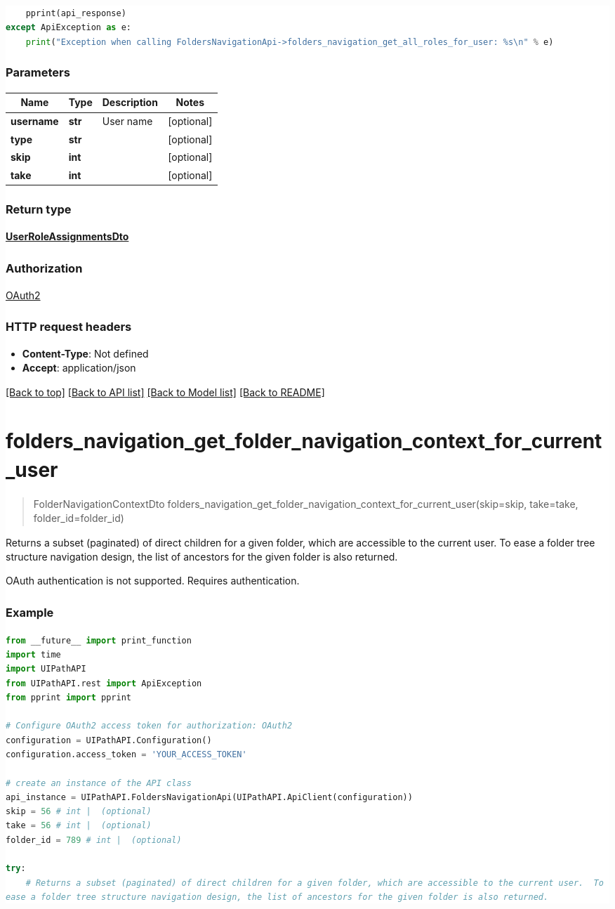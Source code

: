 ```python
    pprint(api_response)
except ApiException as e:
    print("Exception when calling FoldersNavigationApi->folders_navigation_get_all_roles_for_user: %s\n" % e)
```

### Parameters

Name | Type | Description  | Notes
------------- | ------------- | ------------- | -------------
 **username** | **str**| User name | [optional] 
 **type** | **str**|  | [optional] 
 **skip** | **int**|  | [optional] 
 **take** | **int**|  | [optional] 

### Return type

[**UserRoleAssignmentsDto**](UserRoleAssignmentsDto.md)

### Authorization

[OAuth2](../README.md#OAuth2)

### HTTP request headers

 - **Content-Type**: Not defined
 - **Accept**: application/json

[[Back to top]](#) [[Back to API list]](../README.md#documentation-for-api-endpoints) [[Back to Model list]](../README.md#documentation-for-models) [[Back to README]](../README.md)

# **folders_navigation_get_folder_navigation_context_for_current_user**
> FolderNavigationContextDto folders_navigation_get_folder_navigation_context_for_current_user(skip=skip, take=take, folder_id=folder_id)

Returns a subset (paginated) of direct children for a given folder, which are accessible to the current user.  To ease a folder tree structure navigation design, the list of ancestors for the given folder is also returned.

OAuth authentication is not supported.  Requires authentication.

### Example
```python
from __future__ import print_function
import time
import UIPathAPI
from UIPathAPI.rest import ApiException
from pprint import pprint

# Configure OAuth2 access token for authorization: OAuth2
configuration = UIPathAPI.Configuration()
configuration.access_token = 'YOUR_ACCESS_TOKEN'

# create an instance of the API class
api_instance = UIPathAPI.FoldersNavigationApi(UIPathAPI.ApiClient(configuration))
skip = 56 # int |  (optional)
take = 56 # int |  (optional)
folder_id = 789 # int |  (optional)

try:
    # Returns a subset (paginated) of direct children for a given folder, which are accessible to the current user.  To ease a folder tree structure navigation design, the list of ancestors for the given folder is also returned.
```